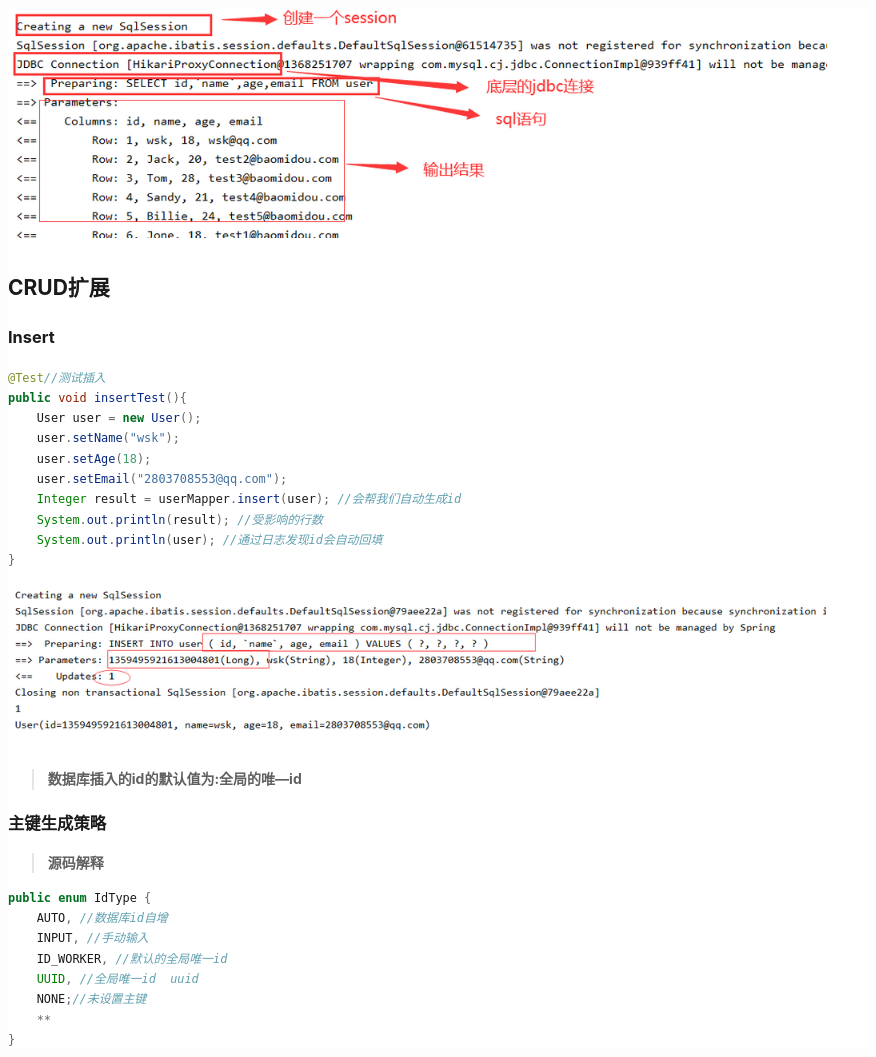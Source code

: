 <img src="MybatisPlus.assets/kuangstudyf4ee90fd-6175-463f-88ad-12329d31d7a5.png" alt="img" style="zoom:80%;" />

## CRUD扩展

### Insert

```java
@Test//测试插入
public void insertTest(){
    User user = new User();
    user.setName("wsk");
    user.setAge(18);
    user.setEmail("2803708553@qq.com");
    Integer result = userMapper.insert(user); //会帮我们自动生成id
    System.out.println(result); //受影响的行数
    System.out.println(user); //通过日志发现id会自动回填
}
```

<img src="MybatisPlus.assets/kuangstudy0a6766de-b2ed-4adf-8344-1f11b1bff264.png" alt="img" style="zoom:80%;" />

> **数据库插入的id的默认值为:全局的唯—id**

### 主键生成策略

> **源码解释**

```java
public enum IdType {
    AUTO, //数据库id自增
    INPUT, //手动输入
    ID_WORKER, //默认的全局唯一id
    UUID, //全局唯一id  uuid
    NONE;//未设置主键
    **
}
```
